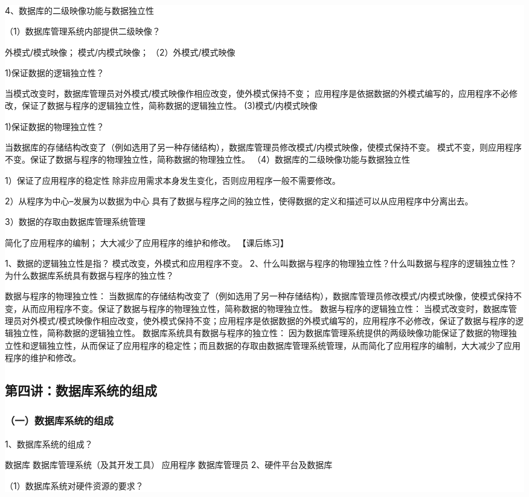 4、数据库的二级映像功能与数据独立性

（1）数据库管理系统内部提供二级映像？

外模式/模式映像；
模式/内模式映像；
（2）外模式/模式映像

1)保证数据的逻辑独立性？

当模式改变时，数据库管理员对外模式/模式映像作相应改变，使外模式保持不变；
应用程序是依据数据的外模式编写的，应用程序不必修改，保证了数据与程序的逻辑独立性，简称数据的逻辑独立性。
(3)模式/内模式映像

1)保证数据的物理独立性？

当数据库的存储结构改变了（例如选用了另一种存储结构），数据库管理员修改模式/内模式映像，使模式保持不变。
模式不变，则应用程序不变。保证了数据与程序的物理独立性，简称数据的物理独立性。
（4）数据库的二级映像功能与数据独立性

1）保证了应用程序的稳定性
除非应用需求本身发生变化，否则应用程序一般不需要修改。

2）从程序为中心–发展为以数据为中心
具有了数据与程序之间的独立性，使得数据的定义和描述可以从应用程序中分离出去。

3）数据的存取由数据库管理系统管理

简化了应用程序的编制；
大大减少了应用程序的维护和修改。
【课后练习】

1、数据的逻辑独立性是指？
模式改变，外模式和应用程序不变。
2、什么叫数据与程序的物理独立性？什么叫数据与程序的逻辑独立性？ 为什么数据库系统具有数据与程序的独立性？

数据与程序的物理独立性： 当数据库的存储结构改变了（例如选用了另一种存储结构），数据库管理员修改模式/内模式映像，使模式保持不变，从而应用程序不变。保证了数据与程序的物理独立性，简称数据的物理独立性。
数据与程序的逻辑独立性： 当模式改变时，数据库管理员对外模式/模式映像作相应改变，使外模式保持不变；应用程序是依据数据的外模式编写的，应用程序不必修改，保证了数据与程序的逻辑独立性，简称数据的逻辑独立性。
数据库系统具有数据与程序的独立性： 因为数据库管理系统提供的两级映像功能保证了数据的物理独立性和逻辑独立性，从而保证了应用程序的稳定性；而且数据的存取由数据库管理系统管理，从而简化了应用程序的编制，大大减少了应用程序的维护和修改。

## 第四讲：数据库系统的组成

### （一）数据库系统的组成

1、数据库系统的组成？

数据库
数据库管理系统（及其开发工具）
应用程序
数据库管理员
2、硬件平台及数据库

（1）数据库系统对硬件资源的要求？
